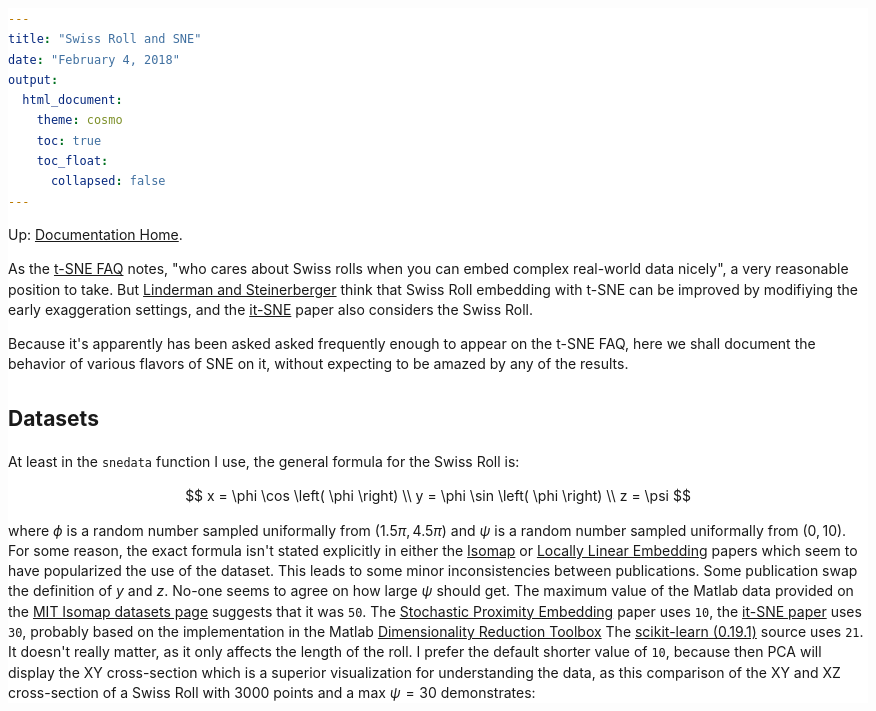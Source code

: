 ```yaml
---
title: "Swiss Roll and SNE"
date: "February 4, 2018"
output:
  html_document:
    theme: cosmo
    toc: true
    toc_float:
      collapsed: false
---
```


Up: [Documentation Home](https://jlmelville.github.io/smallvis/).

As the 
[t-SNE FAQ](https://lvdmaaten.github.io/tsne/#faq) notes, 
"who cares about Swiss rolls when you can embed complex real-world data nicely",
a very reasonable position to take. But 
[Linderman and Steinerberger](https://arxiv.org/abs/1706.02582) think that
Swiss Roll embedding with t-SNE can be improved by modifiying the early 
exaggeration settings, and the 
[it-SNE](http://dx.doi.org/10.1007/978-3-319-46675-0_14) paper also considers
the Swiss Roll. 

Because it's apparently has been asked asked frequently enough to appear on the
t-SNE FAQ, here we shall document the behavior of various flavors of SNE on it,
without expecting to be amazed by any of the results. 

## Datasets

At least in the `snedata` function I use, the general formula for the Swiss Roll
is:

$$
x = \phi \cos \left( \phi \right) \\
y = \phi \sin \left( \phi \right) \\
z = \psi
$$

where $\phi$ is a random number sampled uniformally from $(1.5\pi, 4.5\pi)$ and
$\psi$ is a random number sampled uniformally from $(0, 10)$. For some reason,
the exact formula isn't stated explicitly in either the
[Isomap](https://dx.doi.org/10.1126/science.290.5500.2319) or 
[Locally Linear Embedding](https://dx.doi.org/10.1126/science.290.5500.2323)
papers which seem to have popularized the use of the dataset. This leads to some
minor inconsistencies between publications. Some publication swap the definition
of $y$ and $z$. No-one seems to agree on how large $\psi$ should get. The
maximum value of the Matlab data provided on the 
[MIT Isomap datasets page](http://web.mit.edu/cocosci/isomap/datasets.html)
suggests that it was `50`. 
The [Stochastic Proximity Embedding](http://dx.doi.org/10.1073/pnas.242424399) 
paper uses `10`, the 
[it-SNE paper](http://dx.doi.org/10.1007/978-3-319-46675-0_14) uses `30`, 
probably based on the implementation in the Matlab 
[Dimensionality Reduction Toolbox](https://lvdmaaten.github.io/drtoolbox/)
The [scikit-learn (0.19.1)](http://scikit-learn.org/stable/modules/generated/sklearn.datasets.make_swiss_roll.html)
source uses `21`. It doesn't really matter, as it only affects the length of
the roll. I prefer the default shorter value of `10`, because then PCA will
display the XY cross-section which is a superior visualization for 
understanding the data, as this comparison of the XY and XZ cross-section
of a Swiss Roll with 3000 points and a max $\psi = 30$ demonstrates:
